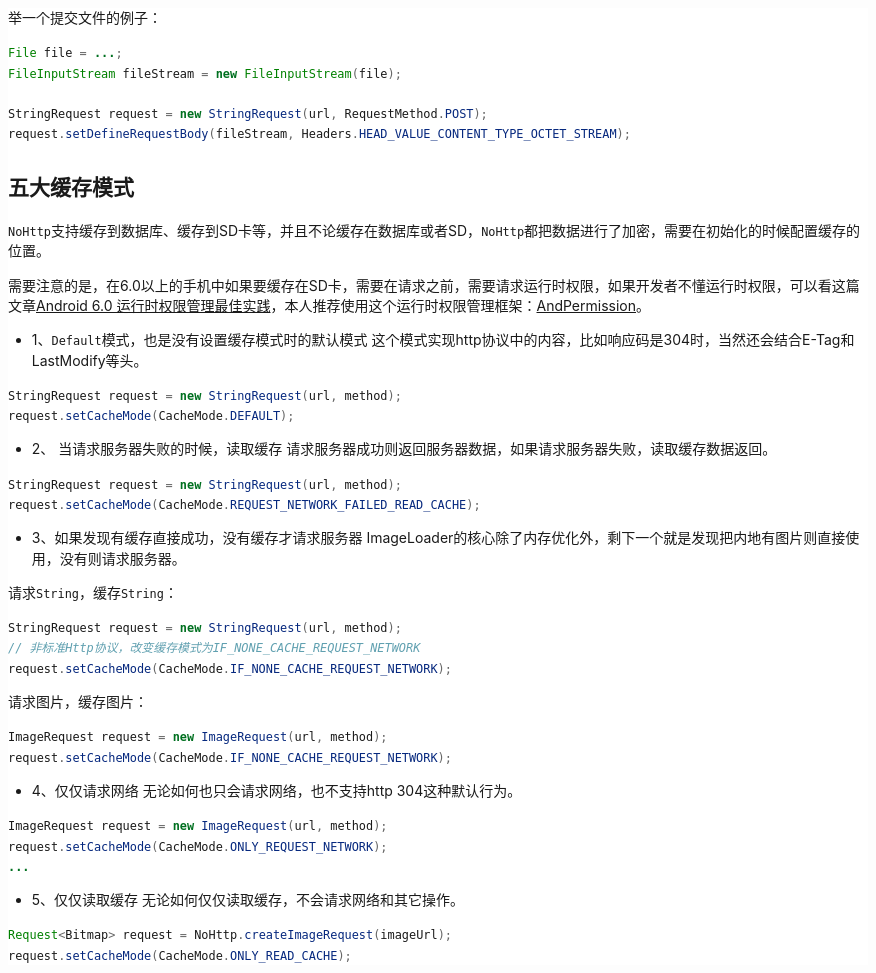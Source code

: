 举一个提交文件的例子：
```java
File file = ...;
FileInputStream fileStream = new FileInputStream(file);

StringRequest request = new StringRequest(url, RequestMethod.POST);
request.setDefineRequestBody(fileStream, Headers.HEAD_VALUE_CONTENT_TYPE_OCTET_STREAM);
```

## 五大缓存模式
`NoHttp`支持缓存到数据库、缓存到SD卡等，并且不论缓存在数据库或者SD，`NoHttp`都把数据进行了加密，需要在初始化的时候配置缓存的位置。

需要注意的是，在6.0以上的手机中如果要缓存在SD卡，需要在请求之前，需要请求运行时权限，如果开发者不懂运行时权限，可以看这篇文章[Android 6.0 运行时权限管理最佳实践](http://blog.csdn.net/yanzhenjie1003/article/details/52503533)，本人推荐使用这个运行时权限管理框架：[AndPermission](https://github.com/yanzhenjie/AndPermission)。

* 1、`Default`模式，也是没有设置缓存模式时的默认模式
这个模式实现http协议中的内容，比如响应码是304时，当然还会结合E-Tag和LastModify等头。
```java
StringRequest request = new StringRequest(url, method);
request.setCacheMode(CacheMode.DEFAULT);
```

* 2、 当请求服务器失败的时候，读取缓存
请求服务器成功则返回服务器数据，如果请求服务器失败，读取缓存数据返回。
```java
StringRequest request = new StringRequest(url, method);
request.setCacheMode(CacheMode.REQUEST_NETWORK_FAILED_READ_CACHE);
```

* 3、如果发现有缓存直接成功，没有缓存才请求服务器
ImageLoader的核心除了内存优化外，剩下一个就是发现把内地有图片则直接使用，没有则请求服务器。  

请求`String`，缓存`String`：
```java
StringRequest request = new StringRequest(url, method);
// 非标准Http协议，改变缓存模式为IF_NONE_CACHE_REQUEST_NETWORK
request.setCacheMode(CacheMode.IF_NONE_CACHE_REQUEST_NETWORK);
```

请求图片，缓存图片：
```java
ImageRequest request = new ImageRequest(url, method);
request.setCacheMode(CacheMode.IF_NONE_CACHE_REQUEST_NETWORK);
```

* 4、仅仅请求网络
无论如何也只会请求网络，也不支持http 304这种默认行为。
```java
ImageRequest request = new ImageRequest(url, method);
request.setCacheMode(CacheMode.ONLY_REQUEST_NETWORK);
...
```

* 5、仅仅读取缓存
无论如何仅仅读取缓存，不会请求网络和其它操作。
```java
Request<Bitmap> request = NoHttp.createImageRequest(imageUrl);
request.setCacheMode(CacheMode.ONLY_READ_CACHE);
```
